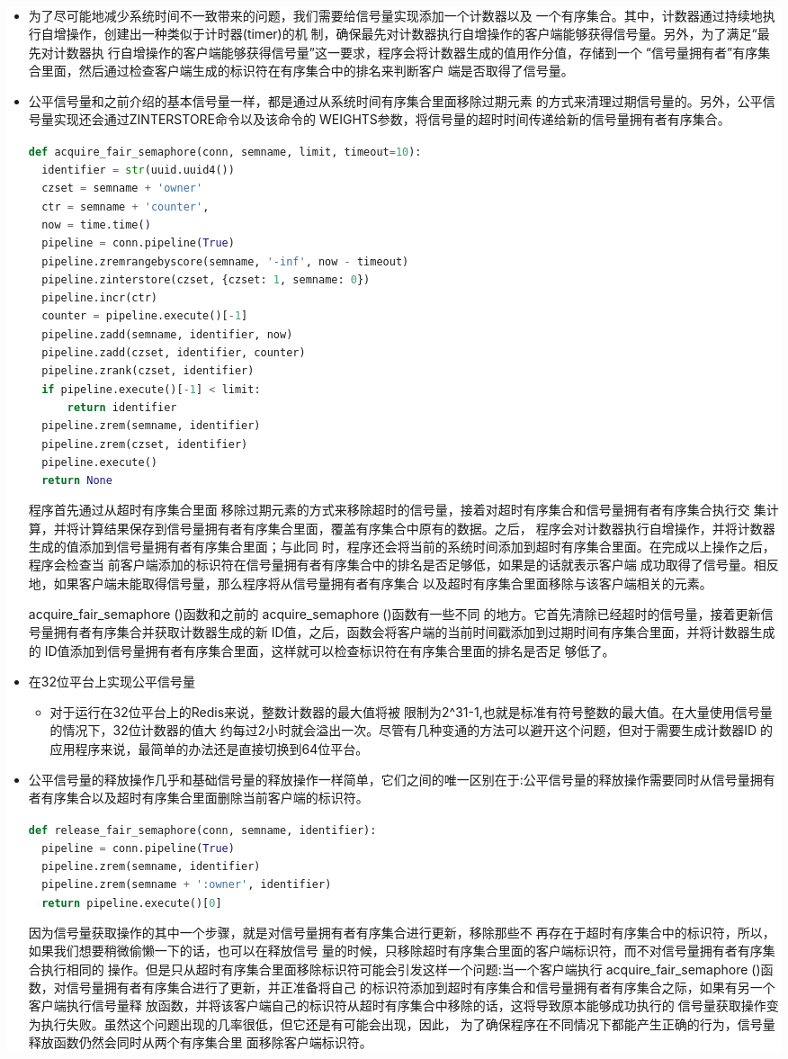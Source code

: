 * 为了尽可能地减少系统时间不一致带来的问题，我们需要给信号量实现添加一个计数器以及 一个有序集合。其中，计数器通过持续地执行自增操作，创建出一种类似于计时器(timer)的机 制，确保最先对计数器执行自增操作的客户端能够获得信号量。另外，为了满足“最先对计数器执 行自增操作的客户端能够获得信号量”这一要求，程序会将计数器生成的值用作分值，存储到一个 “信号量拥有者”有序集合里面，然后通过检查客户端生成的标识符在有序集合中的排名来判断客户 端是否取得了信号量。

* 公平信号量和之前介绍的基本信号量一样，都是通过从系统时间有序集合里面移除过期元素 的方式来清理过期信号量的。另外，公平信号量实现还会通过ZINTERSTORE命令以及该命令的 WEIGHTS参数，将信号量的超时时间传递给新的信号量拥有者有序集合。

  ```python
  def acquire_fair_semaphore(conn, semname, limit, timeout=10): 
    identifier = str(uuid.uuid4())
    czset = semname + 'owner'
    ctr = semname + 'counter',
    now = time.time()
    pipeline = conn.pipeline(True)
    pipeline.zremrangebyscore(semname, '-inf', now - timeout)
    pipeline.zinterstore(czset, {czset: 1, semname: 0})
    pipeline.incr(ctr)
    counter = pipeline.execute()[-1]
    pipeline.zadd(semname, identifier, now)
    pipeline.zadd(czset, identifier, counter)
    pipeline.zrank(czset, identifier) 
    if pipeline.execute()[-1] < limit: 
    	return identifier 
    pipeline.zrem(semname, identifier)
    pipeline.zrem(czset, identifier)
    pipeline.execute()
    return None
  ```

  程序首先通过从超时有序集合里面 移除过期元素的方式来移除超时的信号量，接着对超时有序集合和信号量拥有者有序集合执行交 集计算，并将计算结果保存到信号量拥有者有序集合里面，覆盖有序集合中原有的数据。之后， 程序会对计数器执行自增操作，并将计数器生成的值添加到信号量拥有者有序集合里面；与此同 时，程序还会将当前的系统时间添加到超时有序集合里面。在完成以上操作之后，程序会检查当 前客户端添加的标识符在信号量拥有者有序集合中的排名是否足够低，如果是的话就表示客户端 成功取得了信号量。相反地，如果客户端未能取得信号量，那么程序将从信号量拥有者有序集合 以及超时有序集合里面移除与该客户端相关的元素。

  acquire_fair_semaphore ()函数和之前的 acquire_semaphore ()函数有一些不同 的地方。它首先清除已经超时的信号量，接着更新信号量拥有者有序集合并获取计数器生成的新 ID值，之后，函数会将客户端的当前时间戳添加到过期时间有序集合里面，并将计数器生成的 ID值添加到信号量拥有者有序集合里面，这样就可以检查标识符在有序集合里面的排名是否足 够低了。

* 在32位平台上实现公平信号量 

  * 对于运行在32位平台上的Redis来说，整数计数器的最大值将被 限制为2^31-1,也就是标准有符号整数的最大值。在大量使用信号量的情况下，32位计数器的值大 约每过2小时就会溢出一次。尽管有几种变通的方法可以避开这个问题，但对于需要生成计数器ID 的应用程序来说，最简单的办法还是直接切换到64位平台。

* 公平信号量的释放操作几乎和基础信号量的释放操作一样简单，它们之间的唯一区别在于:公平信号量的释放操作需要同时从信号量拥有者有序集合以及超时有序集合里面删除当前客户端的标识符。

  ```python
  def release_fair_semaphore(conn, semname, identifier):
  	pipeline = conn.pipeline(True) 
    pipeline.zrem(semname, identifier)
  	pipeline.zrem(semname + ':owner', identifier) 
    return pipeline.execute()[0]
  ```

  因为信号量获取操作的其中一个步骤，就是对信号量拥有者有序集合进行更新，移除那些不 再存在于超时有序集合中的标识符，所以，如果我们想要稍微偷懒一下的话，也可以在释放信号 量的时候，只移除超时有序集合里面的客户端标识符，而不对信号量拥有者有序集合执行相同的 操作。但是只从超时有序集合里面移除标识符可能会引发这样一个问题:当一个客户端执行 acquire_fair_semaphore ()函数，对信号量拥有者有序集合进行了更新，并正准备将自己 的标识符添加到超时有序集合和信号量拥有者有序集合之际，如果有另一个客户端执行信号量释 放函数，并将该客户端自己的标识符从超时有序集合中移除的话，这将导致原本能够成功执行的 信号量获取操作变为执行失败。虽然这个问题出现的几率很低，但它还是有可能会出现，因此， 为了确保程序在不同情况下都能产生正确的行为，信号量释放函数仍然会同时从两个有序集合里 面移除客户端标识符。

